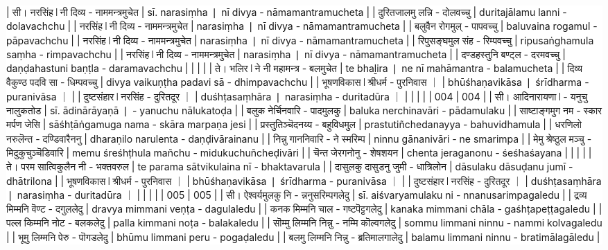 | सी। नरसिंह ❘ नी दिव्य - नाममन्त्रमुचेत   | sī. narasiṃha ❘ nī divya - nāmamantramucheta   |
| दुरितजालमु लन्नि - दोलवच्चु   | duritajālamu lanni - dolavachchu   |
| नरसिंह ❘ नी दिव्य - नाममन्त्रमुचेत   | narasiṃha ❘ nī divya - nāmamantramucheta   |
| बलुवैन रोगमुल् - पापवच्चु   | baluvaina rogamul - pāpavachchu   |
| नरसिंह ❘ नी दिव्य - नाममन्त्रमुचेत   | narasiṃha ❘ nī divya - nāmamantramucheta   |
| रिपुसङ्घमुल संह - रिम्पवच्चु   | ripusaṅghamula saṃha - rimpavachchu   |
| नरसिंह ❘ नी दिव्य - नाममन्त्रमुचेत   | narasiṃha ❘ nī divya - nāmamantramucheta   |
| दण्डहस्तुनि बण्ट्ल - दरमवच्चु   | daṇḍahastuni baṇṭla - daramavachchu   |
|  |  |
| ते। भलिर ❘ ने नी महामन्त्र - बलमुचेत   | te bhaḻira ❘ ne nī mahāmantra - balamucheta   |
| दिव्य वैकुण्ठ पदवि सा - धिम्पवच्चु   | divya vaikuṇṭha padavi sā - dhimpavachchu   |
| भूषणविकास ❘ श्रीधर्म - पुरनिवास ｜   | bhūśhaṇavikāsa ❘ śrīdharma - puranivāsa ｜   |
| दुष्टसंहार ❘ नरसिंह - दुरितदूर ｜   | duśhṭasaṃhāra ❘ narasiṃha - duritadūra ｜   |
|  |  |
| 004   | 004   |
| सी। आदिनारायणा ❘ - यनुचु नालुकतोड   | sī. ādinārāyaṇā ❘ - yanuchu nālukatoḍa   |
| बलुक नेर्चिनवारि - पादमुलकु   | baluka nerchinavāri - pādamulaku   |
| साष्टाङ्गमुग नम - स्कार मर्पण जेसि   | sāśhṭāṅgamuga nama - skāra marpaṇa jesi   |
| प्रस्तुतिञ्चॆदनय्य - बहुविधमुल   | prastutiñchedanayya - bahuvidhamula   |
| धरणिलो नरुलॆन्त - दण्डिवारैननु   | dharaṇilo narulenta - daṇḍivārainanu   |
| निन्नु गाननिवारि - ने स्मरिम्प   | ninnu gānanivāri - ne smarimpa   |
| मेमु श्रेष्ठुल मञ्चु - मिदुकुचुञ्चॆडिवारि   | memu śreśhṭhula mañchu - midukuchuñcheḍivāri   |
| चॆन्त जेरगनोनु - शेषशयन   | chenta jeraganonu - śeśhaśayana   |
|  |  |
| ते। परम सात्विकुलैन नी - भक्तवरुल   | te parama sātvikulaina nī - bhaktavarula   |
| दासुलकु दासुडनु जुमी - धात्रिलोन   | dāsulaku dāsuḍanu jumī - dhātrilona   |
| भूषणविकास ❘ श्रीधर्म - पुरनिवास ｜   | bhūśhaṇavikāsa ❘ śrīdharma - puranivāsa ｜   |
| दुष्टसंहार ❘ नरसिंह - दुरितदूर ｜   | duśhṭasaṃhāra ❘ narasiṃha - duritadūra ｜   |
|  |  |
| 005   | 005   |
| सी। ऐश्वर्यमुलकु नि - न्ननुसरिम्पगलेदु   | sī. aiśvaryamulaku ni - nnanusarimpagaledu   |
| द्रव्य मिम्मनि वॆण्ट - दगुललेदु   | dravya mimmani veṇṭa - dagulaledu   |
| कनक मिम्मनि चाल - गष्टपॆट्टगलेदु   | kanaka mimmani chāla - gaśhṭapeṭṭagaledu   |
| पल्ल किम्मनि नोट - बलकलेदु   | palla kimmani noṭa - balakaledu   |
| सॊम्मु लिम्मनि निन्नु - नम्मि कॊल्वगलेदु   | sommu limmani ninnu - nammi kolvagaledu   |
| भूमु लिम्मनि पेरु - पॊगडलेदु   | bhūmu limmani peru - pogaḍaledu   |
| बलमु लिम्मनि निन्नु - ब्रतिमालगालेदु   | balamu limmani ninnu - bratimālagāledu   |